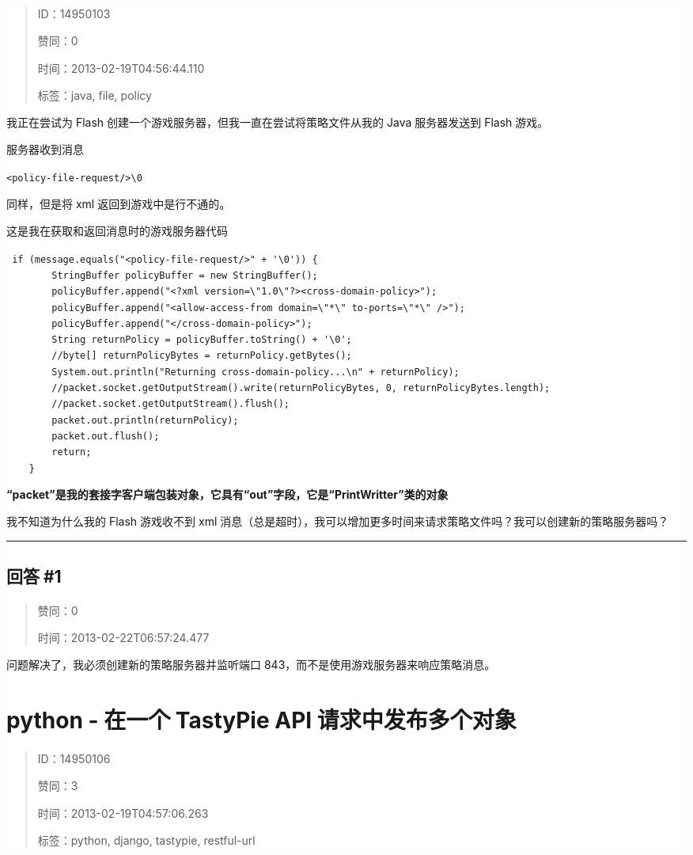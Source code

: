 > ID：14950103
> 
> 赞同：0
> 
> 时间：2013-02-19T04:56:44.110
> 
> 标签：java, file, policy

我正在尝试为 Flash 创建一个游戏服务器，但我一直在尝试将策略文件从我的 Java 服务器发送到 Flash 游戏。

服务器收到消息

```
<policy-file-request/>\0 
```

同样，但是将 xml 返回到游戏中是行不通的。

这是我在获取和返回消息时的游戏服务器代码

```
 if (message.equals("<policy-file-request/>" + '\0')) {
        StringBuffer policyBuffer = new StringBuffer();
        policyBuffer.append("<?xml version=\"1.0\"?><cross-domain-policy>");
        policyBuffer.append("<allow-access-from domain=\"*\" to-ports=\"*\" />");
        policyBuffer.append("</cross-domain-policy>");
        String returnPolicy = policyBuffer.toString() + '\0';
        //byte[] returnPolicyBytes = returnPolicy.getBytes();
        System.out.println("Returning cross-domain-policy...\n" + returnPolicy);
        //packet.socket.getOutputStream().write(returnPolicyBytes, 0, returnPolicyBytes.length);
        //packet.socket.getOutputStream().flush();
        packet.out.println(returnPolicy);
        packet.out.flush();
        return;
    } 
```

**“packet”是我的套接字客户端包装对象，它具有“out”字段，它是“PrintWritter”类的对象**

我不知道为什么我的 Flash 游戏收不到 xml 消息（总是超时），我可以增加更多时间来请求策略文件吗？我可以创建新的策略服务器吗？

* * *

## 回答 #1

> 赞同：0
> 
> 时间：2013-02-22T06:57:24.477

问题解决了，我必须创建新的策略服务器并监听端口 843，而不是使用游戏服务器来响应策略消息。

# python - 在一个 TastyPie API 请求中发布多个对象

> ID：14950106
> 
> 赞同：3
> 
> 时间：2013-02-19T04:57:06.263
> 
> 标签：python, django, tastypie, restful-url
